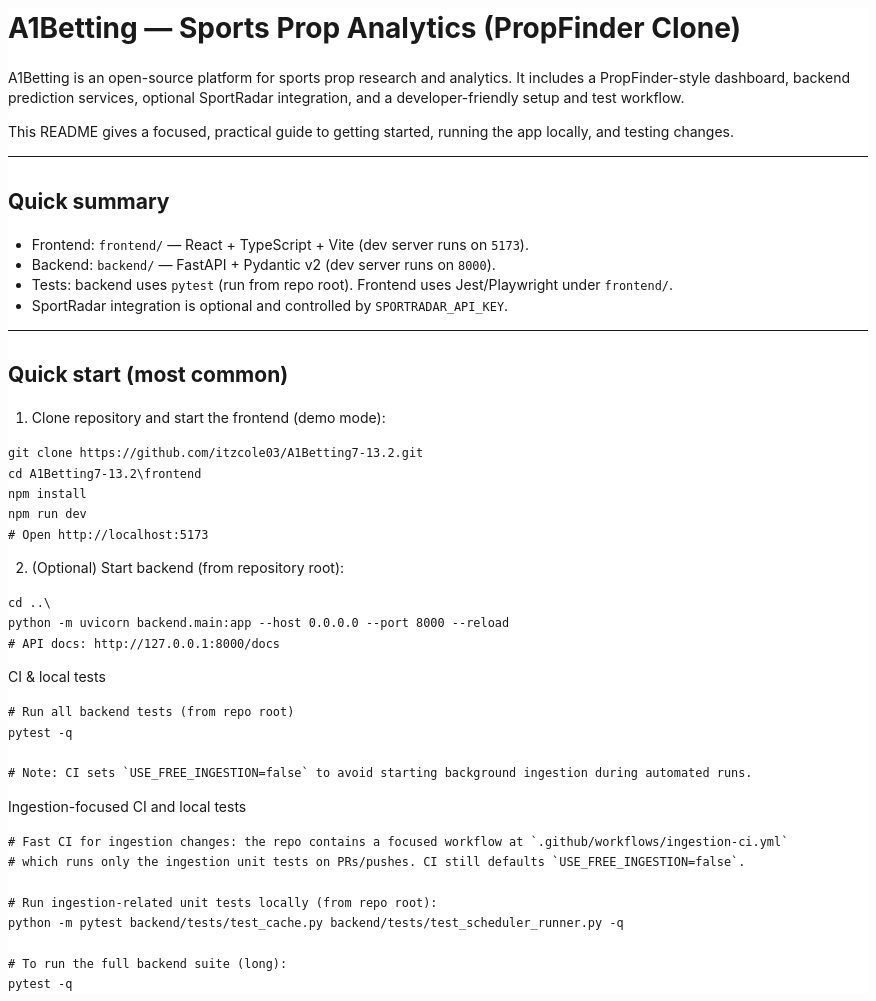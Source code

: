 # A1Betting — Sports Prop Analytics (PropFinder Clone)

A1Betting is an open-source platform for sports prop research and analytics. It includes a PropFinder-style dashboard, backend prediction services, optional SportRadar integration, and a developer-friendly setup and test workflow.

This README gives a focused, practical guide to getting started, running the app locally, and testing changes.

---

## Quick summary

- Frontend: `frontend/` — React + TypeScript + Vite (dev server runs on `5173`).
- Backend: `backend/` — FastAPI + Pydantic v2 (dev server runs on `8000`).
- Tests: backend uses `pytest` (run from repo root). Frontend uses Jest/Playwright under `frontend/`.
- SportRadar integration is optional and controlled by `SPORTRADAR_API_KEY`.

---

## Quick start (most common)

1. Clone repository and start the frontend (demo mode):

```pwsh
git clone https://github.com/itzcole03/A1Betting7-13.2.git
cd A1Betting7-13.2\frontend
npm install
npm run dev
# Open http://localhost:5173
```

2. (Optional) Start backend (from repository root):

```pwsh
cd ..\
python -m uvicorn backend.main:app --host 0.0.0.0 --port 8000 --reload
# API docs: http://127.0.0.1:8000/docs
```

CI & local tests

```pwsh
# Run all backend tests (from repo root)
pytest -q

# Note: CI sets `USE_FREE_INGESTION=false` to avoid starting background ingestion during automated runs.
```

Ingestion-focused CI and local tests

```pwsh
# Fast CI for ingestion changes: the repo contains a focused workflow at `.github/workflows/ingestion-ci.yml`
# which runs only the ingestion unit tests on PRs/pushes. CI still defaults `USE_FREE_INGESTION=false`.

# Run ingestion-related unit tests locally (from repo root):
python -m pytest backend/tests/test_cache.py backend/tests/test_scheduler_runner.py -q

# To run the full backend suite (long):
pytest -q
```
